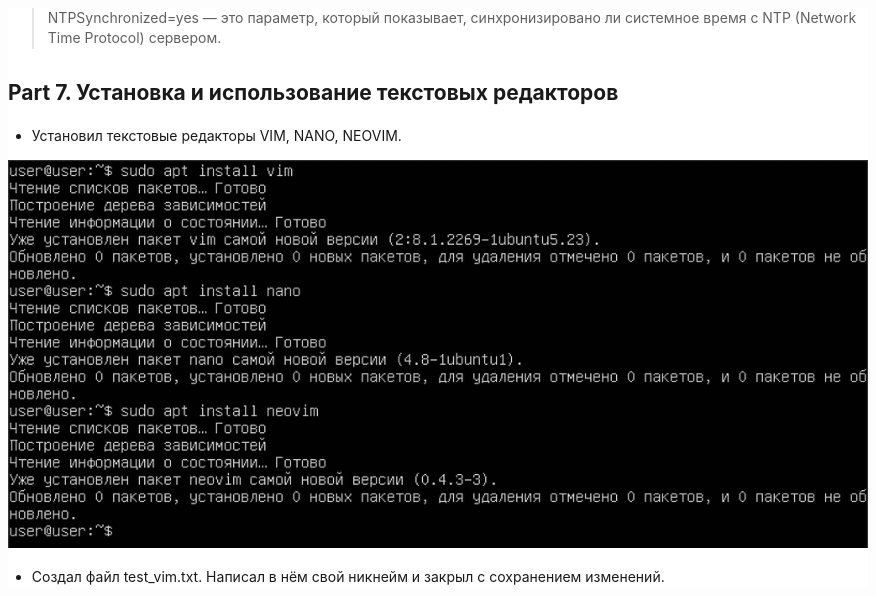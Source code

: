 > NTPSynchronized=yes — это параметр, который показывает, синхронизировано ли системное время с NTP (Network Time Protocol) сервером.



## Part 7. Установка и использование текстовых редакторов

- Установил текстовые редакторы VIM, NANO, NEOVIM.

![task_7_1](images/task_7_1.png)


- Создал файл test_vim.txt. Написал в нём свой никнейм и закрыл с сохранением изменений.

